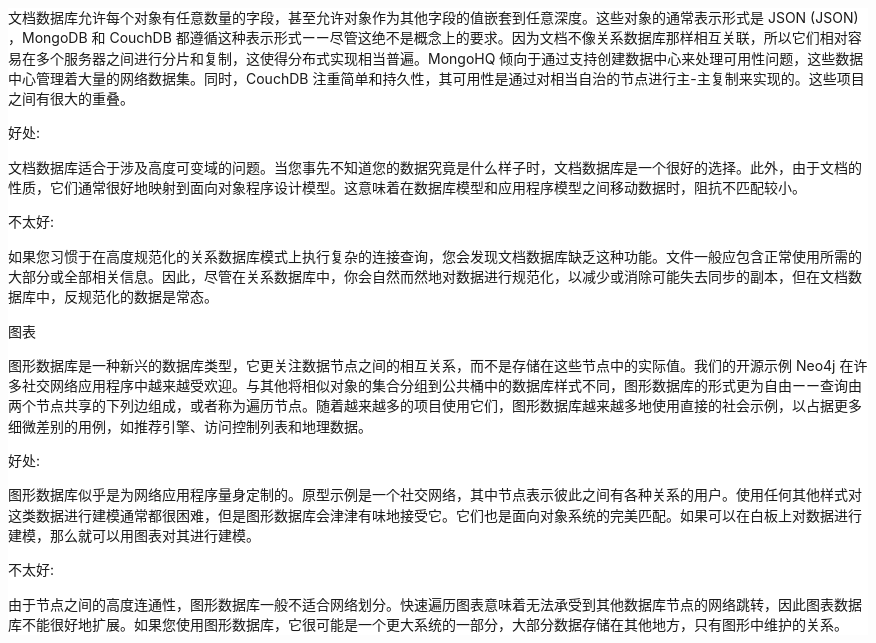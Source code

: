 文档数据库允许每个对象有任意数量的字段，甚至允许对象作为其他字段的值嵌套到任意深度。这些对象的通常表示形式是 JSON (JSON) ，MongoDB 和 CouchDB 都遵循这种表示形式ーー尽管这绝不是概念上的要求。因为文档不像关系数据库那样相互关联，所以它们相对容易在多个服务器之间进行分片和复制，这使得分布式实现相当普遍。MongoHQ 倾向于通过支持创建数据中心来处理可用性问题，这些数据中心管理着大量的网络数据集。同时，CouchDB 注重简单和持久性，其可用性是通过对相当自治的节点进行主-主复制来实现的。这些项目之间有很大的重叠。

好处:

文档数据库适合于涉及高度可变域的问题。当您事先不知道您的数据究竟是什么样子时，文档数据库是一个很好的选择。此外，由于文档的性质，它们通常很好地映射到面向对象程序设计模型。这意味着在数据库模型和应用程序模型之间移动数据时，阻抗不匹配较小。

不太好:

如果您习惯于在高度规范化的关系数据库模式上执行复杂的连接查询，您会发现文档数据库缺乏这种功能。文件一般应包含正常使用所需的大部分或全部相关信息。因此，尽管在关系数据库中，你会自然而然地对数据进行规范化，以减少或消除可能失去同步的副本，但在文档数据库中，反规范化的数据是常态。

图表

图形数据库是一种新兴的数据库类型，它更关注数据节点之间的相互关系，而不是存储在这些节点中的实际值。我们的开源示例 Neo4j 在许多社交网络应用程序中越来越受欢迎。与其他将相似对象的集合分组到公共桶中的数据库样式不同，图形数据库的形式更为自由ーー查询由两个节点共享的下列边组成，或者称为遍历节点。随着越来越多的项目使用它们，图形数据库越来越多地使用直接的社会示例，以占据更多细微差别的用例，如推荐引擎、访问控制列表和地理数据。

好处:

图形数据库似乎是为网络应用程序量身定制的。原型示例是一个社交网络，其中节点表示彼此之间有各种关系的用户。使用任何其他样式对这类数据进行建模通常都很困难，但是图形数据库会津津有味地接受它。它们也是面向对象系统的完美匹配。如果可以在白板上对数据进行建模，那么就可以用图表对其进行建模。

不太好:

由于节点之间的高度连通性，图形数据库一般不适合网络划分。快速遍历图表意味着无法承受到其他数据库节点的网络跳转，因此图表数据库不能很好地扩展。如果您使用图形数据库，它很可能是一个更大系统的一部分，大部分数据存储在其他地方，只有图形中维护的关系。